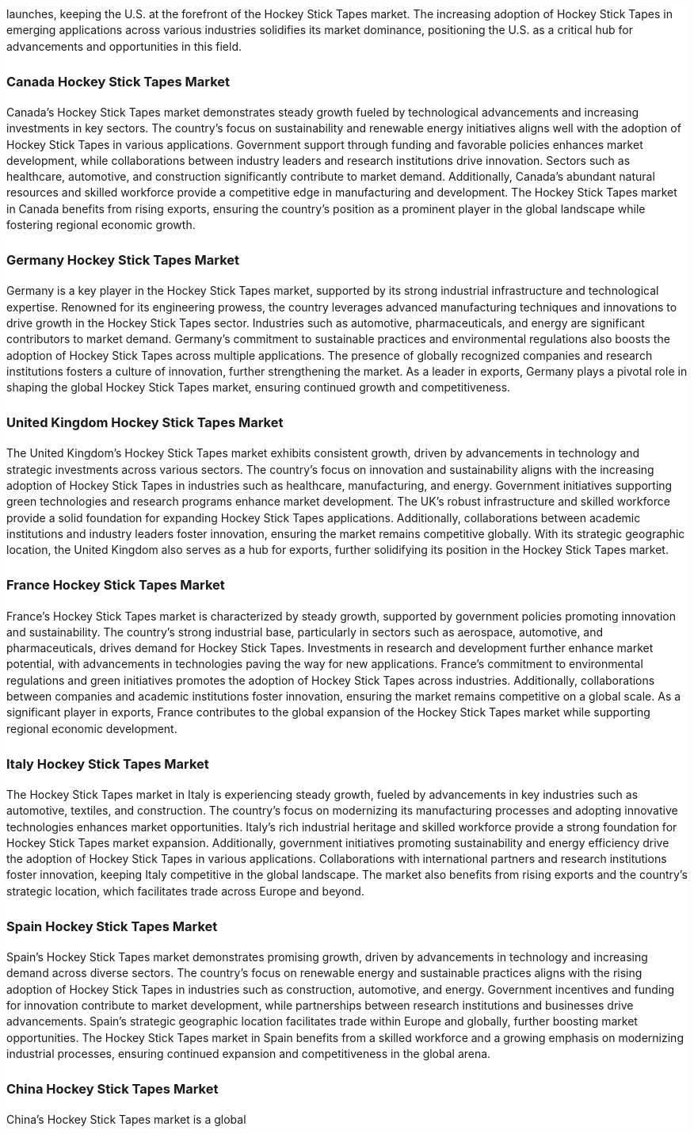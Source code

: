 launches, keeping the U.S. at the forefront of the Hockey Stick Tapes market. The increasing adoption of Hockey Stick Tapes in emerging applications across various industries solidifies its market dominance, positioning the U.S. as a critical hub for advancements and opportunities in this field.</p><h3>Canada Hockey Stick Tapes Market</h3><p>Canada&rsquo;s Hockey Stick Tapes market demonstrates steady growth fueled by technological advancements and increasing investments in key sectors. The country&rsquo;s focus on sustainability and renewable energy initiatives aligns well with the adoption of Hockey Stick Tapes in various applications. Government support through funding and favorable policies enhances market development, while collaborations between industry leaders and research institutions drive innovation. Sectors such as healthcare, automotive, and construction significantly contribute to market demand. Additionally, Canada&rsquo;s abundant natural resources and skilled workforce provide a competitive edge in manufacturing and development. The Hockey Stick Tapes market in Canada benefits from rising exports, ensuring the country&rsquo;s position as a prominent player in the global landscape while fostering regional economic growth.</p><h3>Germany Hockey Stick Tapes Market</h3><p>Germany is a key player in the Hockey Stick Tapes market, supported by its strong industrial infrastructure and technological expertise. Renowned for its engineering prowess, the country leverages advanced manufacturing techniques and innovations to drive growth in the Hockey Stick Tapes sector. Industries such as automotive, pharmaceuticals, and energy are significant contributors to market demand. Germany&rsquo;s commitment to sustainable practices and environmental regulations also boosts the adoption of Hockey Stick Tapes across multiple applications. The presence of globally recognized companies and research institutions fosters a culture of innovation, further strengthening the market. As a leader in exports, Germany plays a pivotal role in shaping the global Hockey Stick Tapes market, ensuring continued growth and competitiveness.</p><h3>United Kingdom Hockey Stick Tapes Market</h3><p>The United Kingdom&rsquo;s Hockey Stick Tapes market exhibits consistent growth, driven by advancements in technology and strategic investments across various sectors. The country&rsquo;s focus on innovation and sustainability aligns with the increasing adoption of Hockey Stick Tapes in industries such as healthcare, manufacturing, and energy. Government initiatives supporting green technologies and research programs enhance market development. The UK&rsquo;s robust infrastructure and skilled workforce provide a solid foundation for expanding Hockey Stick Tapes applications. Additionally, collaborations between academic institutions and industry leaders foster innovation, ensuring the market remains competitive globally. With its strategic geographic location, the United Kingdom also serves as a hub for exports, further solidifying its position in the Hockey Stick Tapes market.</p><h3>France Hockey Stick Tapes Market</h3><p>France&rsquo;s Hockey Stick Tapes market is characterized by steady growth, supported by government policies promoting innovation and sustainability. The country&rsquo;s strong industrial base, particularly in sectors such as aerospace, automotive, and pharmaceuticals, drives demand for Hockey Stick Tapes. Investments in research and development further enhance market potential, with advancements in technologies paving the way for new applications. France&rsquo;s commitment to environmental regulations and green initiatives promotes the adoption of Hockey Stick Tapes across industries. Additionally, collaborations between companies and academic institutions foster innovation, ensuring the market remains competitive on a global scale. As a significant player in exports, France contributes to the global expansion of the Hockey Stick Tapes market while supporting regional economic development.</p><h3>Italy Hockey Stick Tapes Market</h3><p>The Hockey Stick Tapes market in Italy is experiencing steady growth, fueled by advancements in key industries such as automotive, textiles, and construction. The country&rsquo;s focus on modernizing its manufacturing processes and adopting innovative technologies enhances market opportunities. Italy&rsquo;s rich industrial heritage and skilled workforce provide a strong foundation for Hockey Stick Tapes market expansion. Additionally, government initiatives promoting sustainability and energy efficiency drive the adoption of Hockey Stick Tapes in various applications. Collaborations with international partners and research institutions foster innovation, keeping Italy competitive in the global landscape. The market also benefits from rising exports and the country&rsquo;s strategic location, which facilitates trade across Europe and beyond.</p><h3>Spain Hockey Stick Tapes Market</h3><p>Spain&rsquo;s Hockey Stick Tapes market demonstrates promising growth, driven by advancements in technology and increasing demand across diverse sectors. The country&rsquo;s focus on renewable energy and sustainable practices aligns with the rising adoption of Hockey Stick Tapes in industries such as construction, automotive, and energy. Government incentives and funding for innovation contribute to market development, while partnerships between research institutions and businesses drive advancements. Spain&rsquo;s strategic geographic location facilitates trade within Europe and globally, further boosting market opportunities. The Hockey Stick Tapes market in Spain benefits from a skilled workforce and a growing emphasis on modernizing industrial processes, ensuring continued expansion and competitiveness in the global arena.</p><h3>China Hockey Stick Tapes Market</h3><p>China&rsquo;s Hockey Stick Tapes market is a global